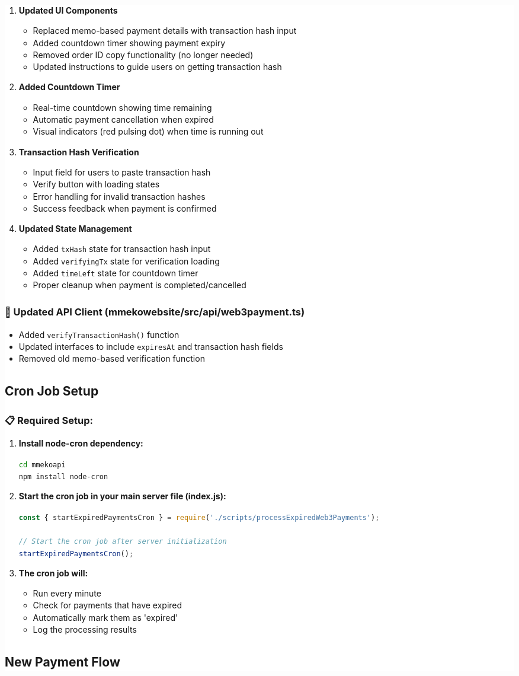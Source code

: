 1. **Updated UI Components**
   - Replaced memo-based payment details with transaction hash input
   - Added countdown timer showing payment expiry
   - Removed order ID copy functionality (no longer needed)
   - Updated instructions to guide users on getting transaction hash

2. **Added Countdown Timer**
   - Real-time countdown showing time remaining
   - Automatic payment cancellation when expired
   - Visual indicators (red pulsing dot) when time is running out

3. **Transaction Hash Verification**
   - Input field for users to paste transaction hash
   - Verify button with loading states
   - Error handling for invalid transaction hashes
   - Success feedback when payment is confirmed

4. **Updated State Management**
   - Added `txHash` state for transaction hash input
   - Added `verifyingTx` state for verification loading
   - Added `timeLeft` state for countdown timer
   - Proper cleanup when payment is completed/cancelled

### 🔧 Updated API Client (mmekowebsite/src/api/web3payment.ts)
- Added `verifyTransactionHash()` function
- Updated interfaces to include `expiresAt` and transaction hash fields
- Removed old memo-based verification function

## Cron Job Setup

### 📋 Required Setup:

1. **Install node-cron dependency:**
   ```bash
   cd mmekoapi
   npm install node-cron
   ```

2. **Start the cron job in your main server file (index.js):**
   ```javascript
   const { startExpiredPaymentsCron } = require('./scripts/processExpiredWeb3Payments');
   
   // Start the cron job after server initialization
   startExpiredPaymentsCron();
   ```

3. **The cron job will:**
   - Run every minute
   - Check for payments that have expired
   - Automatically mark them as 'expired'
   - Log the processing results

## New Payment Flow
